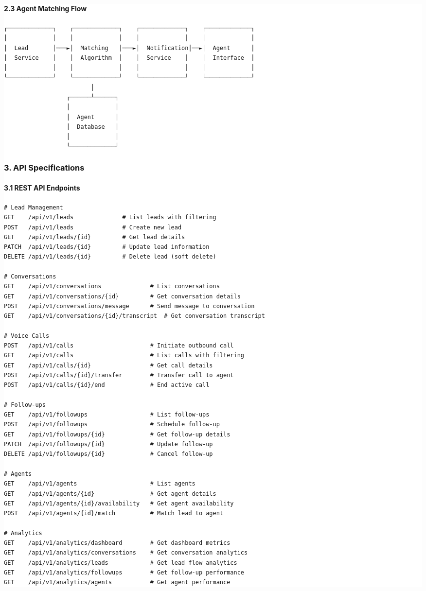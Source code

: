 #### 2.3 Agent Matching Flow

```
┌─────────────┐    ┌─────────────┐    ┌─────────────┐    ┌─────────────┐
│             │    │             │    │             │    │             │
│  Lead       │───►│  Matching   │───►│  Notification│──►│  Agent      │
│  Service    │    │  Algorithm  │    │  Service    │    │  Interface  │
│             │    │             │    │             │    │             │
└─────────────┘    └─────────────┘    └─────────────┘    └─────────────┘
                         │
                  ┌──────┴──────┐
                  │             │
                  │  Agent      │
                  │  Database   │
                  │             │
                  └─────────────┘
```

### 3. API Specifications

#### 3.1 REST API Endpoints

```
# Lead Management
GET    /api/v1/leads              # List leads with filtering
POST   /api/v1/leads              # Create new lead
GET    /api/v1/leads/{id}         # Get lead details
PATCH  /api/v1/leads/{id}         # Update lead information
DELETE /api/v1/leads/{id}         # Delete lead (soft delete)

# Conversations
GET    /api/v1/conversations              # List conversations
GET    /api/v1/conversations/{id}         # Get conversation details
POST   /api/v1/conversations/message      # Send message to conversation
GET    /api/v1/conversations/{id}/transcript  # Get conversation transcript

# Voice Calls
POST   /api/v1/calls                      # Initiate outbound call
GET    /api/v1/calls                      # List calls with filtering
GET    /api/v1/calls/{id}                 # Get call details
POST   /api/v1/calls/{id}/transfer        # Transfer call to agent
POST   /api/v1/calls/{id}/end             # End active call

# Follow-ups
GET    /api/v1/followups                  # List follow-ups
POST   /api/v1/followups                  # Schedule follow-up
GET    /api/v1/followups/{id}             # Get follow-up details
PATCH  /api/v1/followups/{id}             # Update follow-up
DELETE /api/v1/followups/{id}             # Cancel follow-up

# Agents
GET    /api/v1/agents                     # List agents
GET    /api/v1/agents/{id}                # Get agent details
GET    /api/v1/agents/{id}/availability   # Get agent availability
POST   /api/v1/agents/{id}/match          # Match lead to agent

# Analytics
GET    /api/v1/analytics/dashboard        # Get dashboard metrics
GET    /api/v1/analytics/conversations    # Get conversation analytics
GET    /api/v1/analytics/leads            # Get lead flow analytics
GET    /api/v1/analytics/followups        # Get follow-up performance
GET    /api/v1/analytics/agents           # Get agent performance
```
